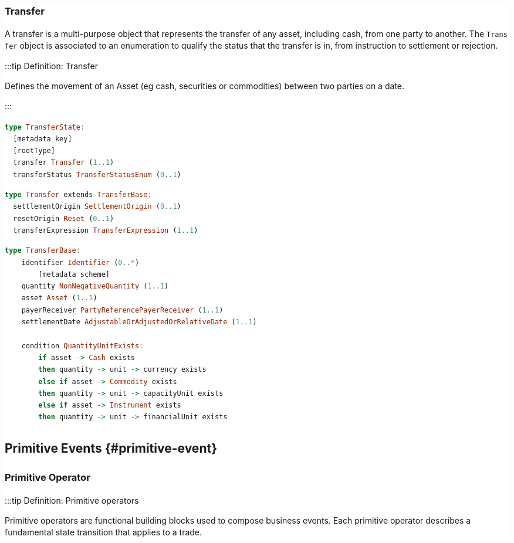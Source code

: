 ### Transfer

A transfer is a multi-purpose object that represents the transfer of any
asset, including cash, from one party to another. The `Transfer` object
is associated to an enumeration to qualify the status that the transfer
is in, from instruction to settlement or rejection.

:::tip Definition: Transfer

Defines the movement of an Asset (eg cash, securities or commodities)
between two parties on a date.

:::

``` Haskell
type TransferState:
  [metadata key]
  [rootType]
  transfer Transfer (1..1)
  transferStatus TransferStatusEnum (0..1)
```

``` Haskell
type Transfer extends TransferBase:
  settlementOrigin SettlementOrigin (0..1)
  resetOrigin Reset (0..1)
  transferExpression TransferExpression (1..1)
```

``` Haskell
type TransferBase:
    identifier Identifier (0..*)
        [metadata scheme]
    quantity NonNegativeQuantity (1..1)
    asset Asset (1..1)
    payerReceiver PartyReferencePayerReceiver (1..1)
    settlementDate AdjustableOrAdjustedOrRelativeDate (1..1)

    condition QuantityUnitExists:
        if asset -> Cash exists
        then quantity -> unit -> currency exists
        else if asset -> Commodity exists
        then quantity -> unit -> capacityUnit exists
        else if asset -> Instrument exists
        then quantity -> unit -> financialUnit exists
```

## Primitive Events {#primitive-event}

### Primitive Operator

:::tip Definition: Primitive operators

Primitive operators are functional building blocks used to compose
business events. Each primitive operator describes a fundamental state
transition that applies to a trade.
